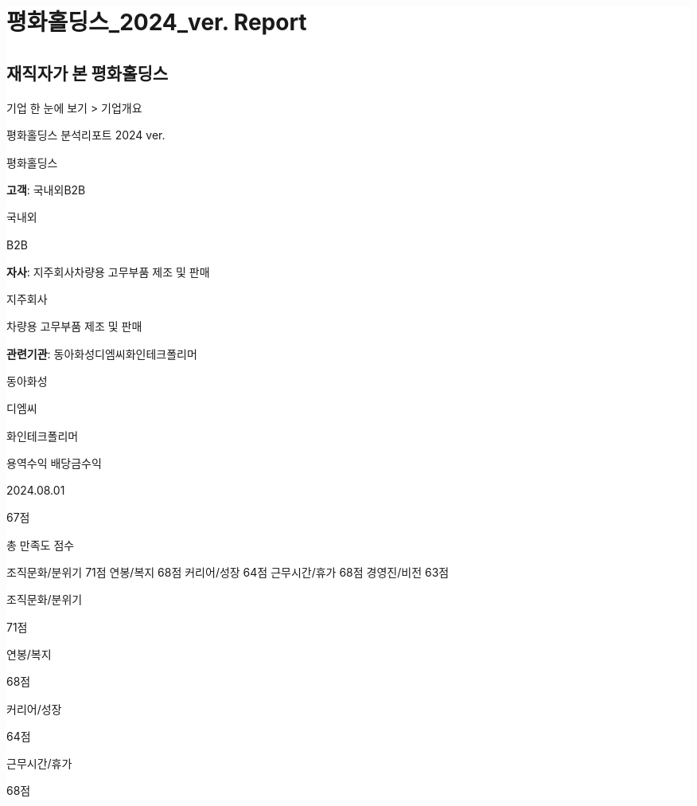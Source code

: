 # 평화홀딩스_2024_ver. Report

## 재직자가 본 평화홀딩스

기업 한 눈에 보기 > 기업개요

평화홀딩스 분석리포트 2024 ver.

평화홀딩스

**고객**: 국내외B2B

국내외

B2B

**자사**: 지주회사차량용 고무부품 제조 및 판매

지주회사

차량용 고무부품 제조 및 판매

**관련기관**: 동아화성디엠씨화인테크폴리머

동아화성

디엠씨

화인테크폴리머

용역수익
배당금수익

2024.08.01

67점

총 만족도 점수

조직문화/분위기 71점
연봉/복지 68점
커리어/성장 64점
근무시간/휴가 68점
경영진/비전 63점

조직문화/분위기

71점

연봉/복지

68점

커리어/성장

64점

근무시간/휴가

68점
